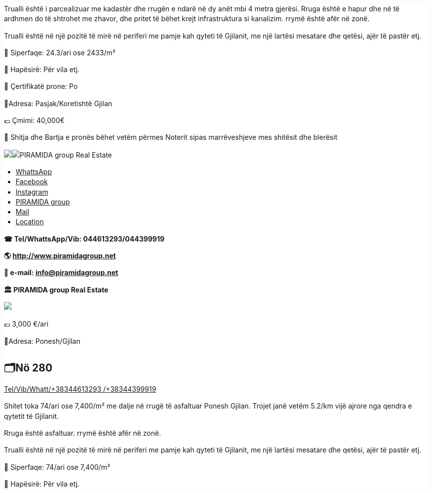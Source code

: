 Trualli është i parcealizuar me kadastër dhe rrugën e ndarë në dy anët mbi 4 metra gjerësi. Rruga është e hapur dhe në të ardhmen do të shtrohet me zhavor, dhe pritet të bëhet krejt infrastruktura si kanalizim. rrymë është afër në zonë.

Trualli është në një pozitë të mirë në periferi me pamje kah qyteti të Gjilanit, me një lartësi mesatare dhe qetësi, ajër të pastër etj.

📐 Siperfaqe: 24.3/ari ose 2433/m²

🏡 Hapësirë: Për vila etj.

📜 Çertifikatë prone: Po

📍Adresa: Pasjak/Koretishtë Gjilan

💶 Çmimi: 40,000€

📝 Shitja dhe Bartja e pronës bëhet vetëm përmes Noterit sipas marrëveshjeve mes shitësit dhe blerësit

![](https://i0.wp.com/piramidagroup.net/wp-content/uploads/2024/11/no-2795573665451339077242.jpg?w=900&ssl=1)![](https://i0.wp.com/piramidagroup.net/wp-content/uploads/2024/12/screenshot_20241213_024953_pixelcut2957562156548998236.jpg?w=1037&ssl=1)PIRAMIDA group Real Estate

- [WhattsApp](https://wa.me/37744613293)
- [Facebook](https://www.facebook.com/PIRAMIDAgroup?mibextid=ZbWKwL)
- [Instagram](https://instagram.com/piramidarealestate?igshid=MzNlNGNkZWQ4Mg==)
- [PIRAMIDA group](http://piramidagroup.net/)
- [Mail](mailto:info@piramidagroup.net)
- [Location](https://maps.app.goo.gl/h3Gh9TVAZhAT58fN7)

**☎ Tel/WhattsApp/Vib: 044613293/044399919**

**🌎 http://www.piramidagroup.net**

**📩 e-mail: info@piramidagroup.net**

**🏛 PIRAMIDA group Real Estate**

[![](https://i0.wp.com/piramidagroup.net/wp-content/uploads/2024/12/no-280-piramida-group-6498317678148923253.jpg?w=1037&ssl=1)](https://piramidagroup.net/2024/12/07/shiten-74-ari-toke-ponesh-gjilan-kosove/)

💶 3,000 €/ari

📍Adresa: Ponesh/Gjilan

## 🗂Nö 280

[Tel/Vib/Whatt/+38344613293 /+38344399919](https://call.whatsapp.com/voice/UYN6vmE6fAVRZxhrFzHEtU)

Shitet toka 74/ari ose 7,400/m² me dalje në rrugë të asfaltuar Ponesh Gjilan. Trojet janë vetëm 5.2/km vijë ajrore nga qendra e qytetit të Gjilanit.

Rruga është asfaltuar. rrymë është afër në zonë.

Trualli është në një pozitë të mirë në periferi me pamje kah qyteti të Gjilanit, me një lartësi mesatare dhe qetësi, ajër të pastër etj.

📐 Siperfaqe: 74/ari ose 7,400/m²

🏡 Hapësirë: Për vila etj.
